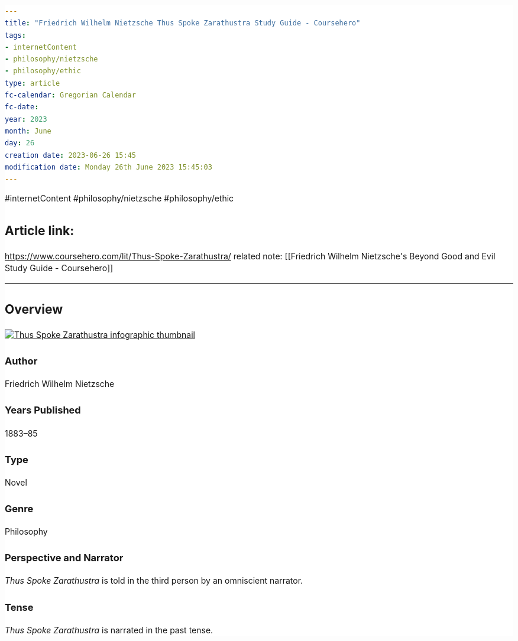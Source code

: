 ```yaml
---
title: "Friedrich Wilhelm Nietzsche Thus Spoke Zarathustra Study Guide - Coursehero"
tags:
- internetContent
- philosophy/nietzsche
- philosophy/ethic
type: article
fc-calendar: Gregorian Calendar
fc-date: 
year: 2023
month: June
day: 26
creation date: 2023-06-26 15:45
modification date: Monday 26th June 2023 15:45:03
---
```


#internetContent  #philosophy/nietzsche  #philosophy/ethic 
## Article link:
https://www.coursehero.com/lit/Thus-Spoke-Zarathustra/
related note: [[Friedrich Wilhelm Nietzsche's Beyond Good and Evil Study Guide - Coursehero]]
_____
## Overview

[![Thus Spoke Zarathustra infographic thumbnail](https://www.coursehero.com/net-assets/lit/infographic_thumb_ov/827.jpg)](https://www.coursehero.com/lit/Thus-Spoke-Zarathustra/infographic/)

### Author

Friedrich Wilhelm Nietzsche

### Years Published

1883–85

### Type

Novel

### Genre

Philosophy

### Perspective and Narrator

_Thus Spoke Zarathustra_ is told in the third person by an omniscient narrator.

### Tense

_Thus Spoke Zarathustra_ is narrated in the past tense.
